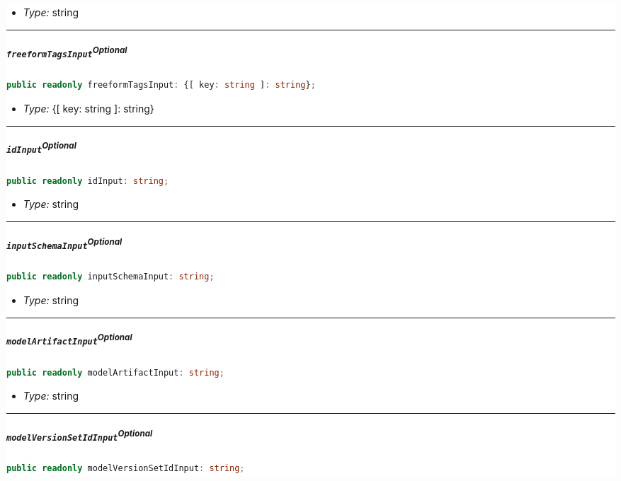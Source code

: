 - *Type:* string

---

##### `freeformTagsInput`<sup>Optional</sup> <a name="freeformTagsInput" id="rhizo-co-terraform-provider-oci.datascienceModel.DatascienceModel.property.freeformTagsInput"></a>

```typescript
public readonly freeformTagsInput: {[ key: string ]: string};
```

- *Type:* {[ key: string ]: string}

---

##### `idInput`<sup>Optional</sup> <a name="idInput" id="rhizo-co-terraform-provider-oci.datascienceModel.DatascienceModel.property.idInput"></a>

```typescript
public readonly idInput: string;
```

- *Type:* string

---

##### `inputSchemaInput`<sup>Optional</sup> <a name="inputSchemaInput" id="rhizo-co-terraform-provider-oci.datascienceModel.DatascienceModel.property.inputSchemaInput"></a>

```typescript
public readonly inputSchemaInput: string;
```

- *Type:* string

---

##### `modelArtifactInput`<sup>Optional</sup> <a name="modelArtifactInput" id="rhizo-co-terraform-provider-oci.datascienceModel.DatascienceModel.property.modelArtifactInput"></a>

```typescript
public readonly modelArtifactInput: string;
```

- *Type:* string

---

##### `modelVersionSetIdInput`<sup>Optional</sup> <a name="modelVersionSetIdInput" id="rhizo-co-terraform-provider-oci.datascienceModel.DatascienceModel.property.modelVersionSetIdInput"></a>

```typescript
public readonly modelVersionSetIdInput: string;
```
